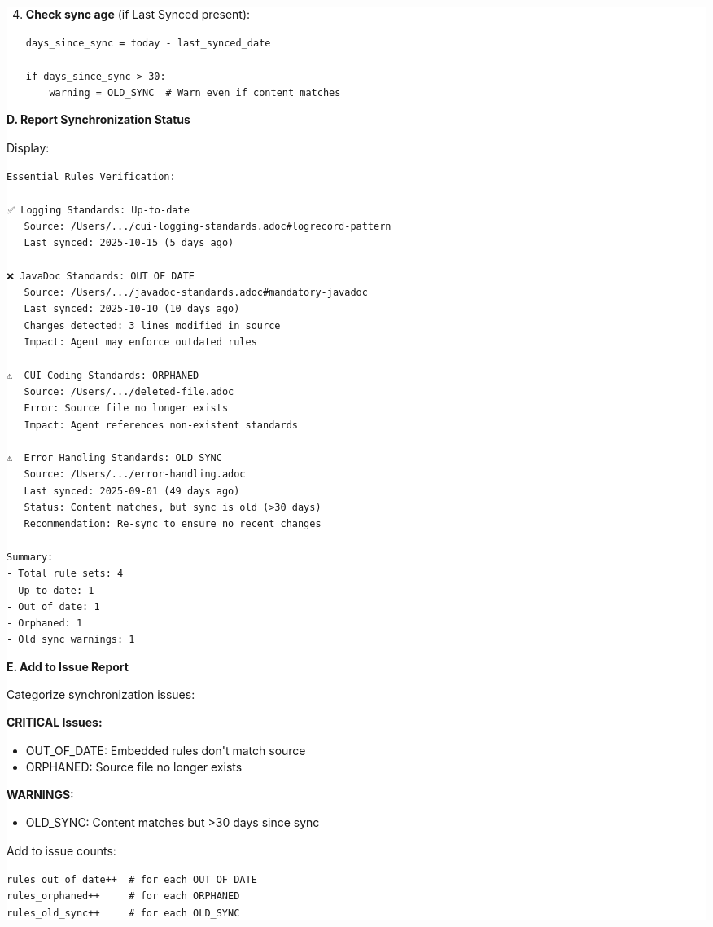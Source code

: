4. **Check sync age** (if Last Synced present):
   ```
   days_since_sync = today - last_synced_date

   if days_since_sync > 30:
       warning = OLD_SYNC  # Warn even if content matches
   ```

**D. Report Synchronization Status**

Display:
```
Essential Rules Verification:

✅ Logging Standards: Up-to-date
   Source: /Users/.../cui-logging-standards.adoc#logrecord-pattern
   Last synced: 2025-10-15 (5 days ago)

❌ JavaDoc Standards: OUT OF DATE
   Source: /Users/.../javadoc-standards.adoc#mandatory-javadoc
   Last synced: 2025-10-10 (10 days ago)
   Changes detected: 3 lines modified in source
   Impact: Agent may enforce outdated rules

⚠️  CUI Coding Standards: ORPHANED
   Source: /Users/.../deleted-file.adoc
   Error: Source file no longer exists
   Impact: Agent references non-existent standards

⚠️  Error Handling Standards: OLD SYNC
   Source: /Users/.../error-handling.adoc
   Last synced: 2025-09-01 (49 days ago)
   Status: Content matches, but sync is old (>30 days)
   Recommendation: Re-sync to ensure no recent changes

Summary:
- Total rule sets: 4
- Up-to-date: 1
- Out of date: 1
- Orphaned: 1
- Old sync warnings: 1
```

**E. Add to Issue Report**

Categorize synchronization issues:

**CRITICAL Issues:**
- OUT_OF_DATE: Embedded rules don't match source
- ORPHANED: Source file no longer exists

**WARNINGS:**
- OLD_SYNC: Content matches but >30 days since sync

Add to issue counts:
```
rules_out_of_date++  # for each OUT_OF_DATE
rules_orphaned++     # for each ORPHANED
rules_old_sync++     # for each OLD_SYNC
```
